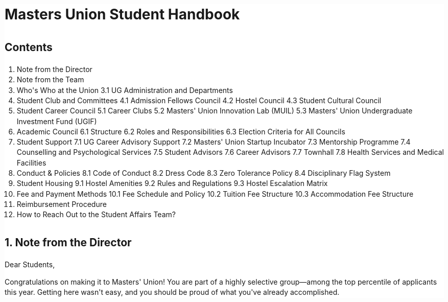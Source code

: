 # Masters Union Student Handbook

## Contents
1. Note from the Director
2. Note from the Team
3. Who's Who at the Union
   3.1 UG Administration and Departments
4. Student Club and Committees
   4.1 Admission Fellows Council
   4.2 Hostel Council
   4.3 Student Cultural Council
5. Student Career Council
   5.1 Career Clubs
   5.2 Masters' Union Innovation Lab (MUIL)
   5.3 Masters' Union Undergraduate Investment Fund (UGIF)
6. Academic Council
   6.1 Structure
   6.2 Roles and Responsibilities
   6.3 Election Criteria for All Councils
7. Student Support
   7.1 UG Career Advisory Support
   7.2 Masters' Union Startup Incubator
   7.3 Mentorship Programme
   7.4 Counselling and Psychological Services
   7.5 Student Advisors
   7.6 Career Advisors
   7.7 Townhall
   7.8 Health Services and Medical Facilities
8. Conduct & Policies
   8.1 Code of Conduct
   8.2 Dress Code
   8.3 Zero Tolerance Policy
   8.4 Disciplinary Flag System
9. Student Housing
   9.1 Hostel Amenities
   9.2 Rules and Regulations
   9.3 Hostel Escalation Matrix
10. Fee and Payment Methods
    10.1 Fee Schedule and Policy
    10.2 Tuition Fee Structure
    10.3 Accommodation Fee Structure
11. Reimbursement Procedure
12. How to Reach Out to the Student Affairs Team?

## 1. Note from the Director
Dear Students,

Congratulations on making it to Masters' Union! You are part of a highly selective group—among the top percentile of applicants this year. Getting here wasn't easy, and you should be proud of what you've already accomplished.
